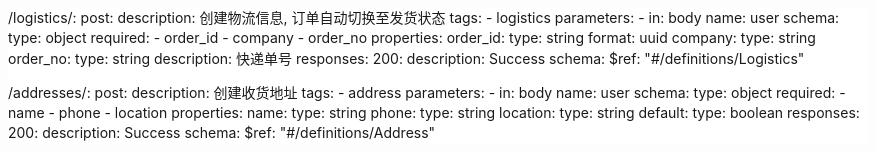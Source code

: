   /logistics/:
    post:
      description: 创建物流信息, 订单自动切换至发货状态
      tags:
        - logistics
      parameters:
        - in: body
          name: user
          schema:
            type: object
            required:
              - order_id
              - company
              - order_no
            properties:
              order_id:
                type: string
                format: uuid
              company:
                type: string
              order_no:
                type: string
                description: 快递单号
      responses:
        200:
          description: Success
          schema:
            $ref: "#/definitions/Logistics"

  /addresses/:
    post:
      description: 创建收货地址
      tags:
        - address
      parameters:
        - in: body
          name: user
          schema:
            type: object
            required:
              - name
              - phone
              - location
            properties:
              name:
                type: string
              phone:
                type: string
              location:
                type: string
              default:
                type: boolean
      responses:
        200:
          description: Success
          schema:
            $ref: "#/definitions/Address"
  